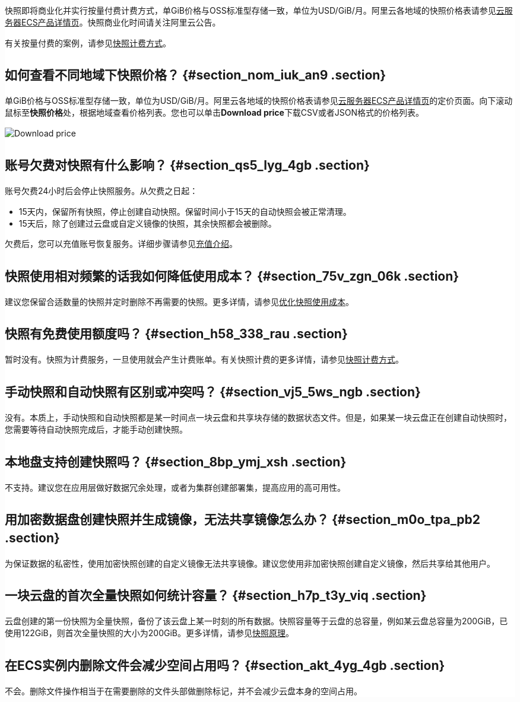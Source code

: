 快照即将商业化并实行按量付费计费方式，单GiB价格与OSS标准型存储一致，单位为USD/GiB/月。阿里云各地域的快照价格表请参见[云服务器ECS产品详情页](https://www.alibabacloud.com/product/ecs)。快照商业化时间请关注阿里云公告。

有关按量付费的案例，请参见[快照计费方式](../../../../intl.zh-CN/产品定价/快照计费方式.md#)。

## 如何查看不同地域下快照价格？ {#section_nom_iuk_an9 .section}

单GiB价格与OSS标准型存储一致，单位为USD/GiB/月。阿里云各地域的快照价格表请参见[云服务器ECS产品详情页](https://www.alibabacloud.com/product/ecs)的定价页面。向下滚动鼠标至**快照价格**处，根据地域查看价格列表。您也可以单击**Download price**下载CSV或者JSON格式的价格列表。

![Download price](http://static-aliyun-doc.oss-cn-hangzhou.aliyuncs.com/assets/img/10124/156871304651569_zh-CN.png)

## 账号欠费对快照有什么影响？ {#section_qs5_lyg_4gb .section}

账号欠费24小时后会停止快照服务。从欠费之日起：

-   15天内，保留所有快照，停止创建自动快照。保留时间小于15天的自动快照会被正常清理。
-   15天后，除了创建过云盘或自定义镜像的快照，其余快照都会被删除。

欠费后，您可以充值账号恢复服务。详细步骤请参见[充值介绍](https://help.aliyun.com/knowledge_list/37106.htm)。

## 快照使用相对频繁的话我如何降低使用成本？ {#section_75v_zgn_06k .section}

建议您保留合适数量的快照并定时删除不再需要的快照。更多详情，请参见[优化快照使用成本](intl.zh-CN/快照/使用快照/优化快照使用成本.md#)。

## 快照有免费使用额度吗？ {#section_h58_338_rau .section}

暂时没有。快照为计费服务，一旦使用就会产生计费账单。有关快照计费的更多详情，请参见[快照计费方式](../../../../intl.zh-CN/产品定价/快照计费方式.md#)。

## 手动快照和自动快照有区别或冲突吗？ {#section_vj5_5ws_ngb .section}

没有。本质上，手动快照和自动快照都是某一时间点一块云盘和共享块存储的数据状态文件。但是，如果某一块云盘正在创建自动快照时，您需要等待自动快照完成后，才能手动创建快照。

## 本地盘支持创建快照吗？ {#section_8bp_ymj_xsh .section}

不支持。建议您在应用层做好数据冗余处理，或者为集群创建部署集，提高应用的高可用性。

## 用加密数据盘创建快照并生成镜像，无法共享镜像怎么办？ {#section_m0o_tpa_pb2 .section}

为保证数据的私密性，使用加密快照创建的自定义镜像无法共享镜像。建议您使用非加密快照创建自定义镜像，然后共享给其他用户。

## 一块云盘的首次全量快照如何统计容量？ {#section_h7p_t3y_viq .section}

云盘创建的第一份快照为全量快照，备份了该云盘上某一时刻的所有数据。快照容量等于云盘的总容量，例如某云盘总容量为200GiB，已使用122GiB，则首次全量快照的大小为200GiB。更多详情，请参见[快照原理](intl.zh-CN/快照/快照原理.md#)。

## 在ECS实例内删除文件会减少空间占用吗？ {#section_akt_4yg_4gb .section}

不会。删除文件操作相当于在需要删除的文件头部做删除标记，并不会减少云盘本身的空间占用。
